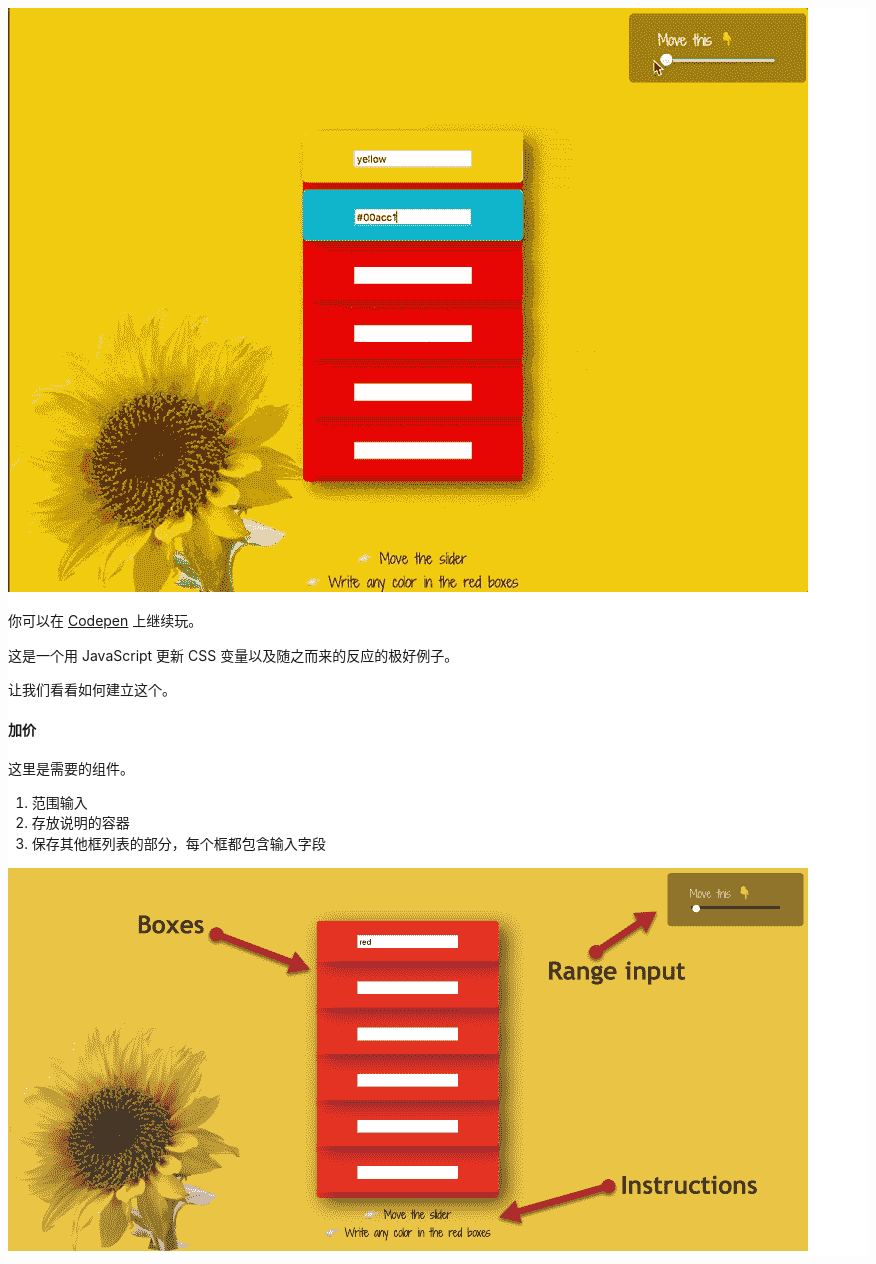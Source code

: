 ![UZNu2ymN0vI2VH4en9NLaJ4T22l8UEWnPi2i](img/ac7c62f80ad9f59b78239e85b2a7f311.png)

你可以在 [Codepen](https://codepen.io/ohansemmanuel/full/EoBLgd/) 上继续玩。

这是一个用 JavaScript 更新 CSS 变量以及随之而来的反应的极好例子。

让我们看看如何建立这个。

#### 加价

这里是需要的组件。

1.  范围输入
2.  存放说明的容器
3.  保存其他框列表的部分，每个框都包含输入字段

![FHA6xhsFiPCoGpBB5VLcKzoggivesElFAkWQ](img/5dbed05e4c921eaebb897398c68a6f23.png)